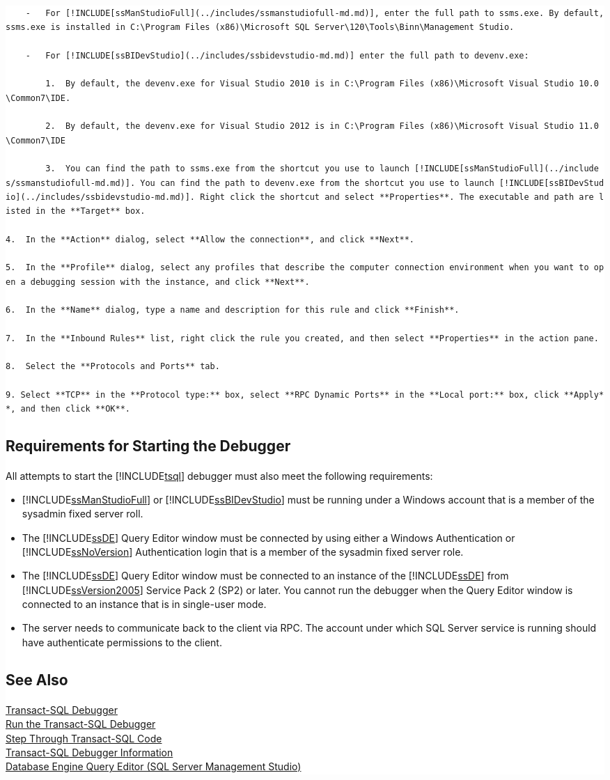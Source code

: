         -   For [!INCLUDE[ssManStudioFull](../includes/ssmanstudiofull-md.md)], enter the full path to ssms.exe. By default, ssms.exe is installed in C:\Program Files (x86)\Microsoft SQL Server\120\Tools\Binn\Management Studio.  
  
        -   For [!INCLUDE[ssBIDevStudio](../includes/ssbidevstudio-md.md)] enter the full path to devenv.exe:  
  
            1.  By default, the devenv.exe for Visual Studio 2010 is in C:\Program Files (x86)\Microsoft Visual Studio 10.0\Common7\IDE.  
  
            2.  By default, the devenv.exe for Visual Studio 2012 is in C:\Program Files (x86)\Microsoft Visual Studio 11.0\Common7\IDE  
  
            3.  You can find the path to ssms.exe from the shortcut you use to launch [!INCLUDE[ssManStudioFull](../includes/ssmanstudiofull-md.md)]. You can find the path to devenv.exe from the shortcut you use to launch [!INCLUDE[ssBIDevStudio](../includes/ssbidevstudio-md.md)]. Right click the shortcut and select **Properties**. The executable and path are listed in the **Target** box.  
  
    4.  In the **Action** dialog, select **Allow the connection**, and click **Next**.  
  
    5.  In the **Profile** dialog, select any profiles that describe the computer connection environment when you want to open a debugging session with the instance, and click **Next**.  
  
    6.  In the **Name** dialog, type a name and description for this rule and click **Finish**.  
  
    7.  In the **Inbound Rules** list, right click the rule you created, and then select **Properties** in the action pane.  
  
    8.  Select the **Protocols and Ports** tab.  
  
    9. Select **TCP** in the **Protocol type:** box, select **RPC Dynamic Ports** in the **Local port:** box, click **Apply**, and then click **OK**.  
  
## Requirements for Starting the Debugger  
 All attempts to start the [!INCLUDE[tsql](../includes/tsql-md.md)] debugger must also meet the following requirements:  
  
* [!INCLUDE[ssManStudioFull](../includes/ssmanstudiofull-md.md)] or [!INCLUDE[ssBIDevStudio](../includes/ssbidevstudio-md.md)] must be running under a Windows account that is a member of the sysadmin fixed server roll.  
  
* The [!INCLUDE[ssDE](../includes/ssde-md.md)] Query Editor window must be connected by using either a Windows Authentication or [!INCLUDE[ssNoVersion](../includes/ssnoversion-md.md)] Authentication login that is a member of the sysadmin fixed server role.  
  
* The [!INCLUDE[ssDE](../includes/ssde-md.md)] Query Editor window must be connected to an instance of the [!INCLUDE[ssDE](../includes/ssde-md.md)] from [!INCLUDE[ssVersion2005](../includes/ssversion2005-md.md)] Service Pack 2 (SP2) or later. You cannot run the debugger when the Query Editor window is connected to an instance that is in single-user mode.

* The server needs to communicate back to the client via RPC. The account under which SQL Server service is running should have authenticate permissions to the client.  
  
## See Also  
 [Transact-SQL Debugger](../../2014/database-engine/transact-sql-debugger.md)   
 [Run the Transact-SQL Debugger](../../2014/database-engine/run-the-transact-sql-debugger.md)   
 [Step Through Transact-SQL Code](../../2014/database-engine/step-through-transact-sql-code.md)   
 [Transact-SQL Debugger Information](../../2014/database-engine/transact-sql-debugger-information.md)   
 [Database Engine Query Editor &#40;SQL Server Management Studio&#41;](../../2014/database-engine/database-engine-query-editor-sql-server-management-studio.md)  
  
  